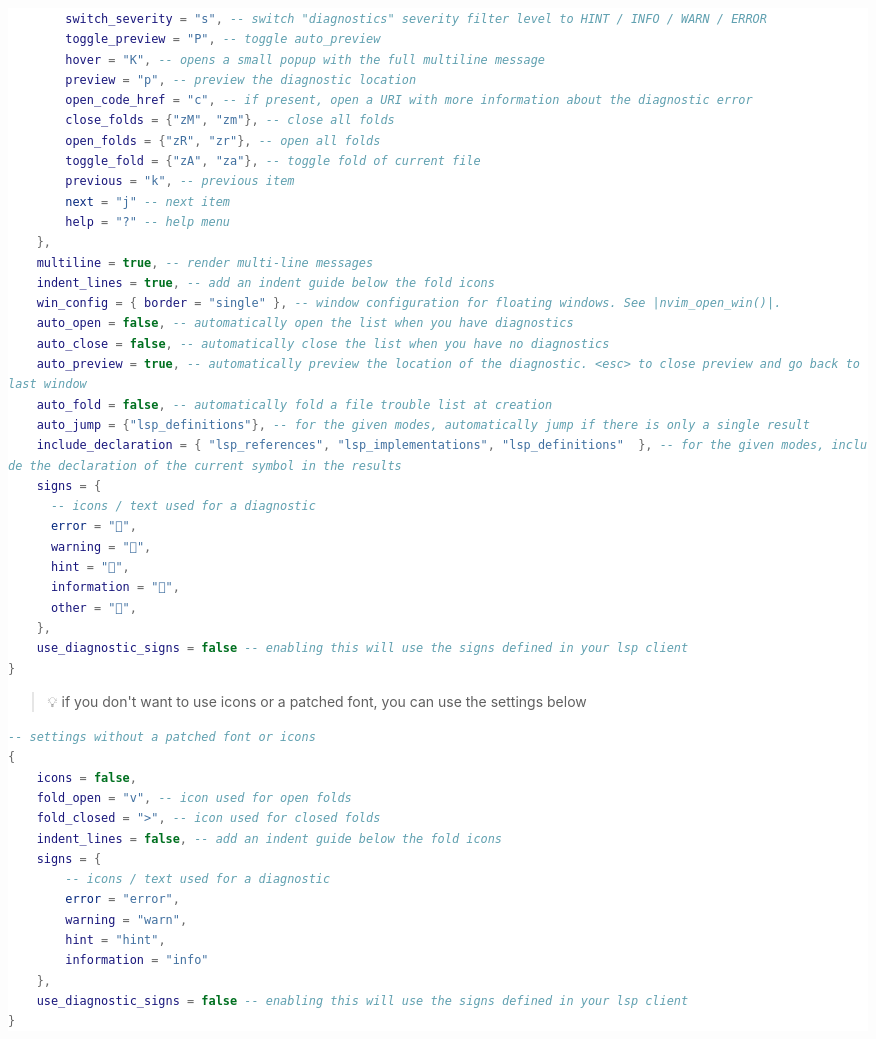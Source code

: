 ```lua
        switch_severity = "s", -- switch "diagnostics" severity filter level to HINT / INFO / WARN / ERROR
        toggle_preview = "P", -- toggle auto_preview
        hover = "K", -- opens a small popup with the full multiline message
        preview = "p", -- preview the diagnostic location
        open_code_href = "c", -- if present, open a URI with more information about the diagnostic error
        close_folds = {"zM", "zm"}, -- close all folds
        open_folds = {"zR", "zr"}, -- open all folds
        toggle_fold = {"zA", "za"}, -- toggle fold of current file
        previous = "k", -- previous item
        next = "j" -- next item
        help = "?" -- help menu
    },
    multiline = true, -- render multi-line messages
    indent_lines = true, -- add an indent guide below the fold icons
    win_config = { border = "single" }, -- window configuration for floating windows. See |nvim_open_win()|.
    auto_open = false, -- automatically open the list when you have diagnostics
    auto_close = false, -- automatically close the list when you have no diagnostics
    auto_preview = true, -- automatically preview the location of the diagnostic. <esc> to close preview and go back to last window
    auto_fold = false, -- automatically fold a file trouble list at creation
    auto_jump = {"lsp_definitions"}, -- for the given modes, automatically jump if there is only a single result
    include_declaration = { "lsp_references", "lsp_implementations", "lsp_definitions"  }, -- for the given modes, include the declaration of the current symbol in the results
    signs = {
      -- icons / text used for a diagnostic
      error = "",
      warning = "",
      hint = "",
      information = "",
      other = "",
    },
    use_diagnostic_signs = false -- enabling this will use the signs defined in your lsp client
}
```

> 💡 if you don't want to use icons or a patched font, you can use the settings below

```lua
-- settings without a patched font or icons
{
    icons = false,
    fold_open = "v", -- icon used for open folds
    fold_closed = ">", -- icon used for closed folds
    indent_lines = false, -- add an indent guide below the fold icons
    signs = {
        -- icons / text used for a diagnostic
        error = "error",
        warning = "warn",
        hint = "hint",
        information = "info"
    },
    use_diagnostic_signs = false -- enabling this will use the signs defined in your lsp client
}
```
